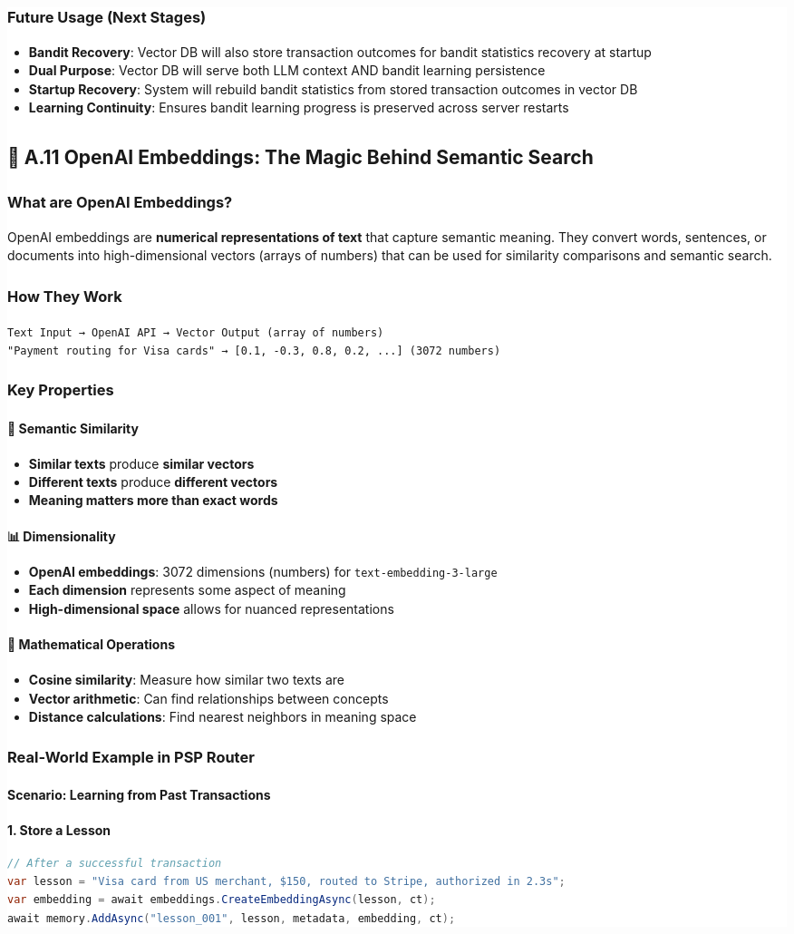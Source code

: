 ### **Future Usage (Next Stages)**
- **Bandit Recovery**: Vector DB will also store transaction outcomes for bandit statistics recovery at startup
- **Dual Purpose**: Vector DB will serve both LLM context AND bandit learning persistence
- **Startup Recovery**: System will rebuild bandit statistics from stored transaction outcomes in vector DB
- **Learning Continuity**: Ensures bandit learning progress is preserved across server restarts

## 🧠 **A.11 OpenAI Embeddings: The Magic Behind Semantic Search**

### **What are OpenAI Embeddings?**
OpenAI embeddings are **numerical representations of text** that capture semantic meaning. They convert words, sentences, or documents into high-dimensional vectors (arrays of numbers) that can be used for similarity comparisons and semantic search.

### **How They Work**
```
Text Input → OpenAI API → Vector Output (array of numbers)
"Payment routing for Visa cards" → [0.1, -0.3, 0.8, 0.2, ...] (3072 numbers)
```

### **Key Properties**

#### **🎯 Semantic Similarity**
- **Similar texts** produce **similar vectors**
- **Different texts** produce **different vectors**
- **Meaning matters more than exact words**

#### **📊 Dimensionality**
- **OpenAI embeddings**: 3072 dimensions (numbers) for `text-embedding-3-large`
- **Each dimension** represents some aspect of meaning
- **High-dimensional space** allows for nuanced representations

#### **🔢 Mathematical Operations**
- **Cosine similarity**: Measure how similar two texts are
- **Vector arithmetic**: Can find relationships between concepts
- **Distance calculations**: Find nearest neighbors in meaning space

### **Real-World Example in PSP Router**

#### **Scenario: Learning from Past Transactions**

**1. Store a Lesson**
```csharp
// After a successful transaction
var lesson = "Visa card from US merchant, $150, routed to Stripe, authorized in 2.3s";
var embedding = await embeddings.CreateEmbeddingAsync(lesson, ct);
await memory.AddAsync("lesson_001", lesson, metadata, embedding, ct);
```
